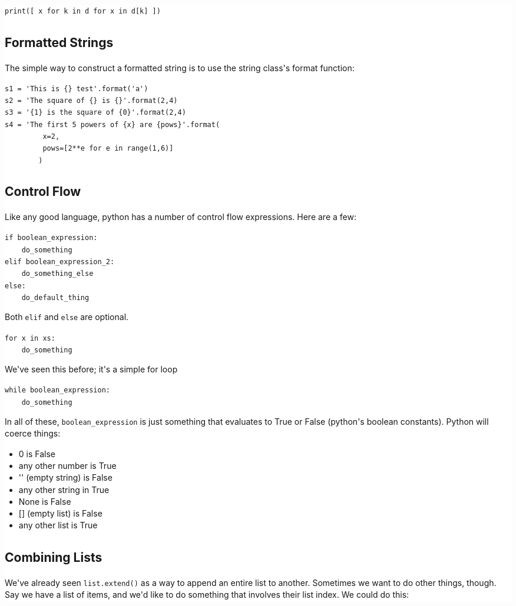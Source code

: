     print([ x for k in d for x in d[k] ])


Formatted Strings
-----------------

The simple way to construct a formatted string is to use the string
class's format function:

    s1 = 'This is {} test'.format('a')
    s2 = 'The square of {} is {}'.format(2,4)
    s3 = '{1} is the square of {0}'.format(2,4)
    s4 = 'The first 5 powers of {x} are {pows}'.format(
             x=2,
             pows=[2**e for e in range(1,6)]
            )


Control Flow
------------

Like any good language, python has a number of control flow
expressions.  Here are a few:

    if boolean_expression:
        do_something
    elif boolean_expression_2:
        do_something_else
    else:
        do_default_thing

Both `elif` and `else` are optional.

    for x in xs:
        do_something

We've seen this before; it's a simple for loop

    while boolean_expression:
        do_something

In all of these, `boolean_expression` is just something that evaluates
to True or False (python's boolean constants). Python will coerce things:

 * 0 is False
 * any other number is True
 * '' (empty string) is False
 * any other string in True
 * None is False
 * [] (empty list) is False
 * any other list is True


Combining Lists
---------------

We've already seen `list.extend()` as a way to append an entire
list to another. Sometimes we want to do other things, though.  Say
we have a list of items, and we'd like to do something that involves
their list index. We could do this:
